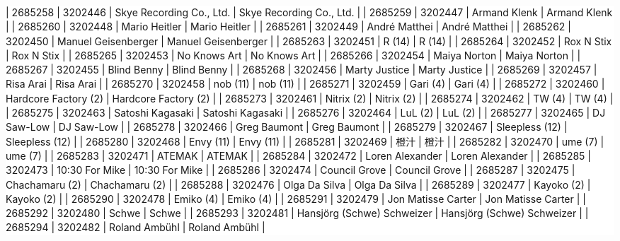 | 2685258 | 3202446 | Skye Recording Co., Ltd. | Skye Recording Co., Ltd. |
| 2685259 | 3202447 | Armand Klenk | Armand Klenk |
| 2685260 | 3202448 | Mario Heitler | Mario Heitler |
| 2685261 | 3202449 | André Matthei | André Matthei |
| 2685262 | 3202450 | Manuel Geisenberger | Manuel Geisenberger |
| 2685263 | 3202451 | R (14) | R (14) |
| 2685264 | 3202452 | Rox N Stix | Rox N Stix |
| 2685265 | 3202453 | No Knows Art | No Knows Art |
| 2685266 | 3202454 | Maiya Norton | Maiya Norton |
| 2685267 | 3202455 | Blind Benny | Blind Benny |
| 2685268 | 3202456 | Marty Justice | Marty Justice |
| 2685269 | 3202457 | Risa Arai | Risa Arai |
| 2685270 | 3202458 | nob (11) | nob (11) |
| 2685271 | 3202459 | Gari (4) | Gari (4) |
| 2685272 | 3202460 | Hardcore Factory (2) | Hardcore Factory (2) |
| 2685273 | 3202461 | Nitrix (2) | Nitrix (2) |
| 2685274 | 3202462 | TW (4) | TW (4) |
| 2685275 | 3202463 | Satoshi Kagasaki | Satoshi Kagasaki |
| 2685276 | 3202464 | LuL (2) | LuL (2) |
| 2685277 | 3202465 | DJ Saw-Low | DJ Saw-Low |
| 2685278 | 3202466 | Greg Baumont | Greg Baumont |
| 2685279 | 3202467 | Sleepless (12) | Sleepless (12) |
| 2685280 | 3202468 | Envy (11) | Envy (11) |
| 2685281 | 3202469 | 橙汁 | 橙汁 |
| 2685282 | 3202470 | ume (7) | ume (7) |
| 2685283 | 3202471 | ATEMAK | ATEMAK |
| 2685284 | 3202472 | Loren Alexander | Loren Alexander |
| 2685285 | 3202473 | 10:30 For Mike | 10:30 For Mike |
| 2685286 | 3202474 | Council Grove | Council Grove |
| 2685287 | 3202475 | Chachamaru (2) | Chachamaru (2) |
| 2685288 | 3202476 | Olga Da Silva | Olga Da Silva |
| 2685289 | 3202477 | Kayoko (2) | Kayoko (2) |
| 2685290 | 3202478 | Emiko (4) | Emiko (4) |
| 2685291 | 3202479 | Jon Matisse Carter | Jon Matisse Carter |
| 2685292 | 3202480 | Schwe | Schwe |
| 2685293 | 3202481 | Hansjörg (Schwe) Schweizer | Hansjörg (Schwe) Schweizer |
| 2685294 | 3202482 | Roland Ambühl | Roland Ambühl |